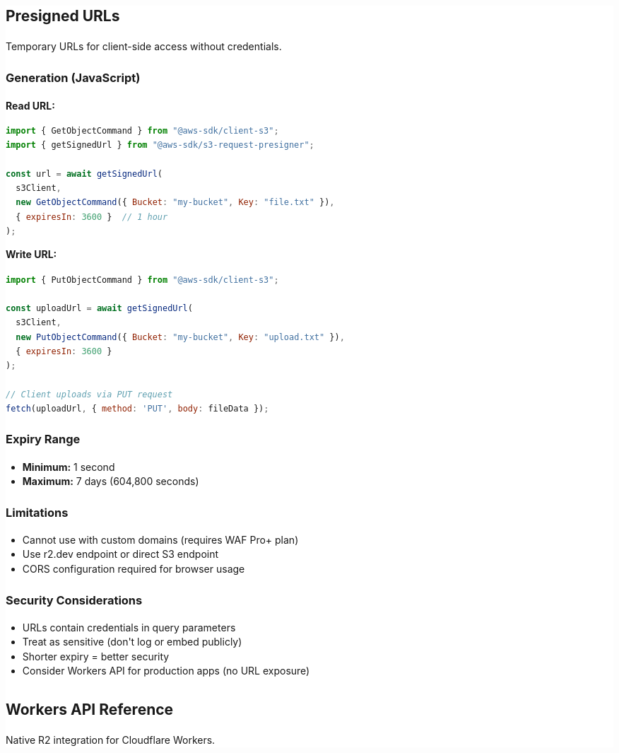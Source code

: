 ## Presigned URLs

Temporary URLs for client-side access without credentials.

### Generation (JavaScript)

**Read URL:**
```javascript
import { GetObjectCommand } from "@aws-sdk/client-s3";
import { getSignedUrl } from "@aws-sdk/s3-request-presigner";

const url = await getSignedUrl(
  s3Client,
  new GetObjectCommand({ Bucket: "my-bucket", Key: "file.txt" }),
  { expiresIn: 3600 }  // 1 hour
);
```

**Write URL:**
```javascript
import { PutObjectCommand } from "@aws-sdk/client-s3";

const uploadUrl = await getSignedUrl(
  s3Client,
  new PutObjectCommand({ Bucket: "my-bucket", Key: "upload.txt" }),
  { expiresIn: 3600 }
);

// Client uploads via PUT request
fetch(uploadUrl, { method: 'PUT', body: fileData });
```

### Expiry Range
- **Minimum:** 1 second
- **Maximum:** 7 days (604,800 seconds)

### Limitations
- Cannot use with custom domains (requires WAF Pro+ plan)
- Use r2.dev endpoint or direct S3 endpoint
- CORS configuration required for browser usage

### Security Considerations
- URLs contain credentials in query parameters
- Treat as sensitive (don't log or embed publicly)
- Shorter expiry = better security
- Consider Workers API for production apps (no URL exposure)

## Workers API Reference

Native R2 integration for Cloudflare Workers.

